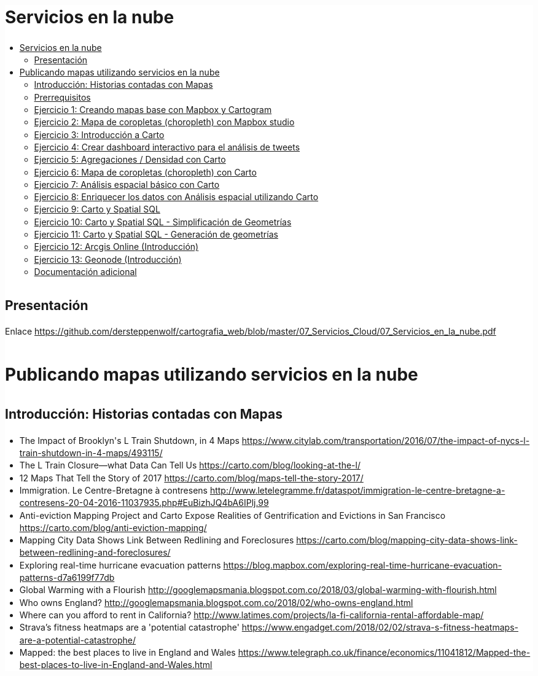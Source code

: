 # Servicios en la nube
- [Servicios en la nube](#servicios-en-la-nube)
  - [Presentación](#presentaci%C3%B3n)
- [Publicando mapas utilizando servicios en la nube](#publicando-mapas-utilizando-servicios-en-la-nube)
  - [Introducción: Historias contadas con Mapas](#introducci%C3%B3n-historias-contadas-con-mapas)
  - [Prerrequisitos](#prerrequisitos)
  - [Ejercicio 1: Creando mapas base con Mapbox y Cartogram](#ejercicio-1-creando-mapas-base-con-mapbox-y-cartogram)
  - [Ejercicio 2: Mapa de coropletas (choropleth) con Mapbox studio](#ejercicio-2-mapa-de-coropletas-choropleth-con-mapbox-studio)
  - [Ejercicio 3: Introducción a Carto](#ejercicio-3-introducci%C3%B3n-a-carto)
  - [Ejercicio 4: Crear dashboard interactivo para el análisis de tweets](#ejercicio-4-crear-dashboard-interactivo-para-el-an%C3%A1lisis-de-tweets)
  - [Ejercicio 5: Agregaciones / Densidad con Carto](#ejercicio-5-agregaciones--densidad-con-carto)
  - [Ejercicio 6: Mapa de coropletas (choropleth) con Carto](#ejercicio-6-mapa-de-coropletas-choropleth-con-carto)
  - [Ejercicio 7: Análisis espacial básico con Carto](#ejercicio-7-an%C3%A1lisis-espacial-b%C3%A1sico-con-carto)
  - [Ejercicio 8: Enriquecer los datos con Análisis espacial utilizando Carto](#ejercicio-8-enriquecer-los-datos-con-an%C3%A1lisis-espacial-utilizando-carto)
  - [Ejercicio 9: Carto y Spatial SQL](#ejercicio-9-carto-y-spatial-sql)
  - [Ejercicio 10: Carto y Spatial SQL - Simplificación de Geometrías](#ejercicio-10-carto-y-spatial-sql---simplificaci%C3%B3n-de-geometr%C3%ADas)
  - [Ejercicio 11: Carto y Spatial SQL - Generación de geometrías](#ejercicio-11-carto-y-spatial-sql---generaci%C3%B3n-de-geometr%C3%ADas)
  - [Ejercicio 12: Arcgis Online (Introducción)](#ejercicio-12-arcgis-online-introducci%C3%B3n)
  - [Ejercicio 13: Geonode (Introducción)](#ejercicio-13-geonode-introducci%C3%B3n)
  - [Documentación adicional](#documentaci%C3%B3n-adicional)

## Presentación

Enlace https://github.com/dersteppenwolf/cartografia_web/blob/master/07_Servicios_Cloud/07_Servicios_en_la_nube.pdf


# Publicando mapas utilizando servicios en la nube

## Introducción: Historias contadas con Mapas

* The Impact of Brooklyn's L Train Shutdown, in 4 Maps https://www.citylab.com/transportation/2016/07/the-impact-of-nycs-l-train-shutdown-in-4-maps/493115/
* The L Train Closure—what Data Can Tell Us https://carto.com/blog/looking-at-the-l/
* 12 Maps That Tell the Story of 2017 https://carto.com/blog/maps-tell-the-story-2017/
* Immigration. Le Centre-Bretagne à contresens http://www.letelegramme.fr/dataspot/immigration-le-centre-bretagne-a-contresens-20-04-2016-11037935.php#EuBizhJQ4bA6IPlj.99
* Anti-eviction Mapping Project and Carto Expose Realities of Gentrification and Evictions in San Francisco https://carto.com/blog/anti-eviction-mapping/
* Mapping City Data Shows Link Between Redlining and Foreclosures https://carto.com/blog/mapping-city-data-shows-link-between-redlining-and-foreclosures/
* Exploring real-time hurricane evacuation patterns https://blog.mapbox.com/exploring-real-time-hurricane-evacuation-patterns-d7a6199f77db
* Global Warming with a Flourish http://googlemapsmania.blogspot.com.co/2018/03/global-warming-with-flourish.html
* Who owns England? http://googlemapsmania.blogspot.com.co/2018/02/who-owns-england.html
* Where can you afford to rent in California? http://www.latimes.com/projects/la-fi-california-rental-affordable-map/
* Strava’s fitness heatmaps are a 'potential catastrophe' https://www.engadget.com/2018/02/02/strava-s-fitness-heatmaps-are-a-potential-catastrophe/
* Mapped: the best places to live in England and Wales https://www.telegraph.co.uk/finance/economics/11041812/Mapped-the-best-places-to-live-in-England-and-Wales.html